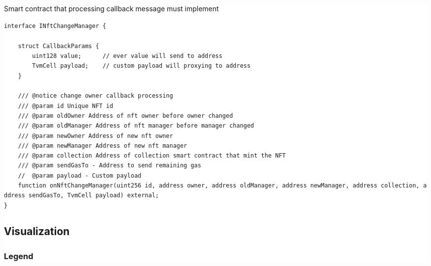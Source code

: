 Smart contract that processing callback message must implement

```solidity
interface INftChangeManager {

    struct CallbackParams {
        uint128 value;      // ever value will send to address
        TvmCell payload;    // custom payload will proxying to address
    }

    /// @notice change owner callback processing
    /// @param id Unique NFT id
    /// @param oldOwner Address of nft owner before owner changed
    /// @param oldManager Address of nft manager before manager changed
    /// @param newOwner Address of new nft owner
    /// @param newManager Address of new nft manager
    /// @param collection Address of collection smart contract that mint the NFT
    /// @param sendGasTo - Address to send remaining gas
    //  @param payload - Custom payload
    function onNftChangeManager(uint256 id, address owner, address oldManager, address newManager, address collection, address sendGasTo, TvmCell payload) external;
}
```

## Visualization
### Legend